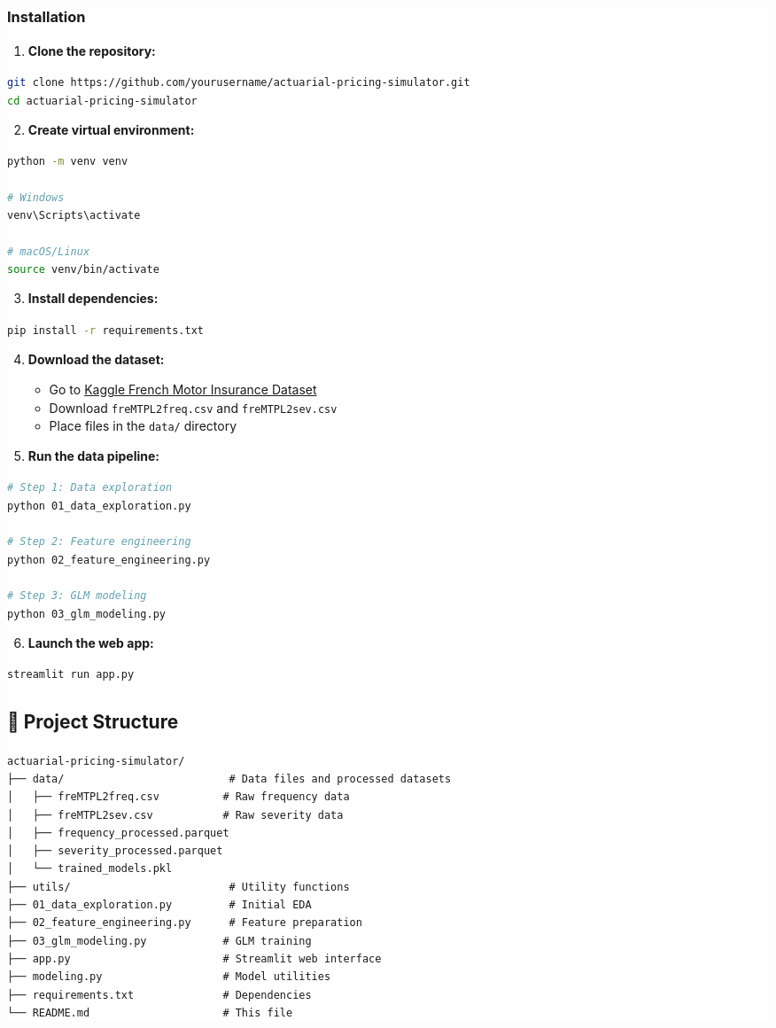 ### Installation

1. **Clone the repository:**
```bash
git clone https://github.com/yourusername/actuarial-pricing-simulator.git
cd actuarial-pricing-simulator
```

2. **Create virtual environment:**
```bash
python -m venv venv

# Windows
venv\Scripts\activate

# macOS/Linux
source venv/bin/activate
```

3. **Install dependencies:**
```bash
pip install -r requirements.txt
```

4. **Download the dataset:**
   - Go to [Kaggle French Motor Insurance Dataset](https://www.kaggle.com/datasets/florianbordesoule/french-motor-claim-datasets-fremtpl2-and-fremtpl2sev)
   - Download `freMTPL2freq.csv` and `freMTPL2sev.csv`
   - Place files in the `data/` directory

5. **Run the data pipeline:**
```bash
# Step 1: Data exploration
python 01_data_exploration.py

# Step 2: Feature engineering
python 02_feature_engineering.py

# Step 3: GLM modeling
python 03_glm_modeling.py
```

6. **Launch the web app:**
```bash
streamlit run app.py
```

## 📁 Project Structure

```
actuarial-pricing-simulator/
├── data/                          # Data files and processed datasets
│   ├── freMTPL2freq.csv          # Raw frequency data
│   ├── freMTPL2sev.csv           # Raw severity data
│   ├── frequency_processed.parquet
│   ├── severity_processed.parquet
│   └── trained_models.pkl
├── utils/                         # Utility functions
├── 01_data_exploration.py         # Initial EDA
├── 02_feature_engineering.py      # Feature preparation
├── 03_glm_modeling.py            # GLM training
├── app.py                        # Streamlit web interface
├── modeling.py                   # Model utilities
├── requirements.txt              # Dependencies
└── README.md                     # This file
```
